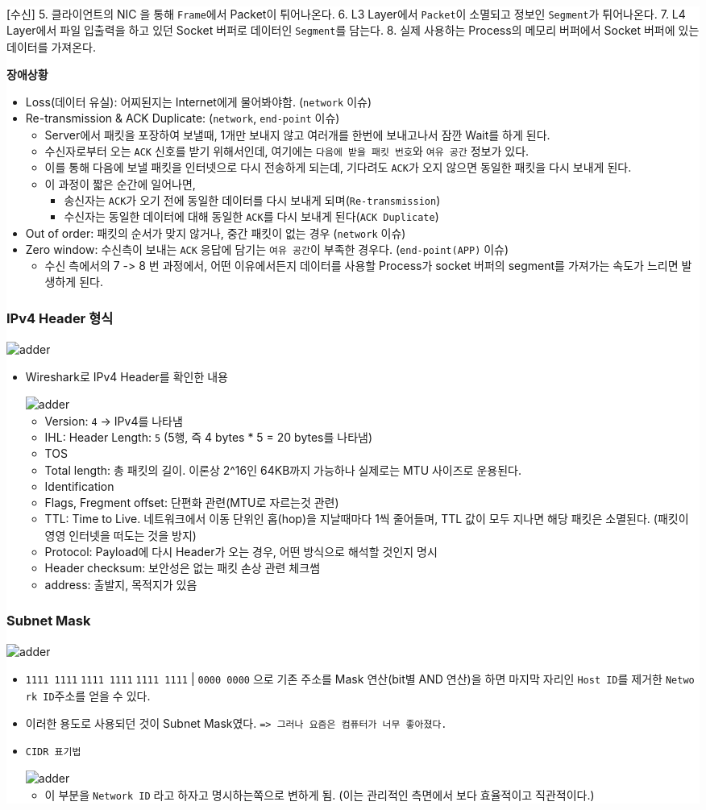 [수신]
5. 클라이언트의 NIC 을 통해 `Frame`에서 Packet이 튀어나온다.
6. L3 Layer에서 `Packet`이 소멸되고 정보인 `Segment`가 튀어나온다.
7. L4 Layer에서 파일 입출력을 하고 있던 Socket 버퍼로 데이터인 `Segment`를 담는다.
8. 실제 사용하는 Process의 메모리 버퍼에서 Socket 버퍼에 있는 데이터를 가져온다.

**장애상황**
- Loss(데이터 유실): 어찌된지는 Internet에게 물어봐야함. (`network` 이슈)
- Re-transmission & ACK Duplicate: (`network`, `end-point` 이슈) 
  - Server에서 패킷을 포장하여 보낼때, 1개만 보내지 않고 여러개를 한번에 보내고나서 잠깐 Wait를 하게 된다.
  - 수신자로부터 오는 `ACK` 신호를 받기 위해서인데, 여기에는 `다음에 받을 패킷 번호`와 `여유 공간` 정보가 있다.
  - 이를 통해 다음에 보낼 패킷을 인터넷으로 다시 전송하게 되는데, 기다려도 `ACK`가 오지 않으면 동일한 패킷을 다시 보내게 된다.
  - 이 과정이 짧은 순간에 일어나면, 
    - 송신자는 `ACK`가 오기 전에 동일한 데이터를 다시 보내게 되며(`Re-transmission`)
    - 수신자는 동일한 데이터에 대해 동일한 `ACK`를 다시 보내게 된다(`ACK Duplicate`)
- Out of order: 패킷의 순서가 맞지 않거나, 중간 패킷이 없는 경우 (`network` 이슈)
- Zero window: 수신측이 보내는 `ACK` 응답에 담기는 `여유 공간`이 부족한 경우다. (`end-point(APP)` 이슈)
  - 수신 측에서의 7 -> 8 번 과정에서, 어떤 이유에서든지 데이터를 사용할 Process가 socket 버퍼의 segment를 가져가는 속도가 느리면 발생하게 된다.

### IPv4 Header 형식

<img src="https://github.com/jiyongYoon/study_cs_note/assets/98104603/060072f8-5c72-4c45-8b46-8eab7a28519d" alt="adder" width="60%" />

- Wireshark로 IPv4 Header를 확인한 내용 

  <img src="https://github.com/jiyongYoon/study_cs_note/assets/98104603/8e67a960-2757-448d-8b84-aaa2b8b1809a" alt="adder" width="60%" />

  - Version: `4` -> IPv4를 나타냄
  - IHL: Header Length: `5` (5행, 즉 4 bytes * 5 = 20 bytes를 나타냄) 
  - TOS
  - Total length: 총 패킷의 길이. 이론상 2^16인 64KB까지 가능하나 실제로는 MTU 사이즈로 운용된다.
  - Identification
  - Flags, Fregment offset: 단편화 관련(MTU로 자르는것 관련)
  - TTL: Time to Live. 네트워크에서 이동 단위인 홉(hop)을 지날때마다 1씩 줄어들며, TTL 값이 모두 지나면 해당 패킷은 소멸된다. (패킷이 영영 인터넷을 떠도는 것을 방지)
  - Protocol: Payload에 다시 Header가 오는 경우, 어떤 방식으로 해석할 것인지 명시
  - Header checksum: 보안성은 없는 패킷 손상 관련 체크썸
  - address: 출발지, 목적지가 있음

### Subnet Mask

<img src="https://github.com/jiyongYoon/study_cs_note/assets/98104603/79bcd1f2-0088-4fe0-af54-8aefc2bfa868" alt="adder" width="60%" />

- `1111 1111` `1111 1111` `1111 1111` | `0000 0000` 으로 기존 주소를 Mask 연산(bit별 AND 연산)을 하면 마지막 자리인 `Host ID`를 제거한 `Network ID`주소를 얻을 수 있다. 
- 이러한 용도로 사용되던 것이 Subnet Mask였다.
`=> 그러나 요즘은 컴퓨터가 너무 좋아졌다.`
- `CIDR 표기법` 

  <img src="https://github.com/jiyongYoon/study_cs_note/assets/98104603/3db76d31-4c97-44f1-a792-4c2cb811f38e" alt="adder" width="40%" />

  - 이 부분을 `Network ID` 라고 하자고 명시하는쪽으로 변하게 됨. (이는 관리적인 측면에서 보다 효율적이고 직관적이다.)

